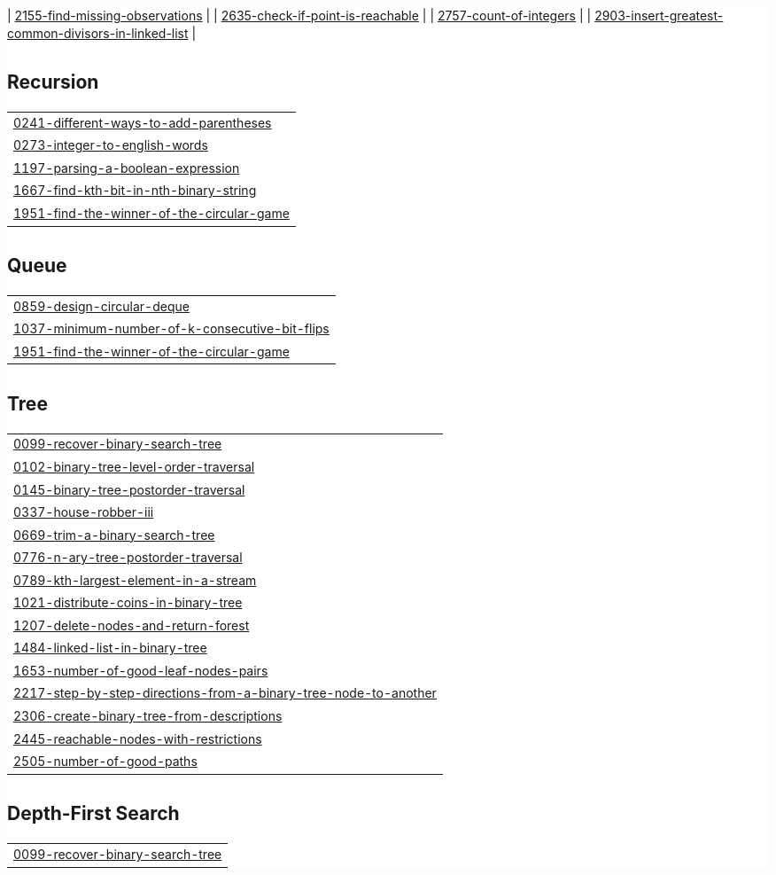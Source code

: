 | [2155-find-missing-observations](https://github.com/yashgautam12049/My_Leetcode_problems/tree/master/2155-find-missing-observations) |
| [2635-check-if-point-is-reachable](https://github.com/yashgautam12049/My_Leetcode_problems/tree/master/2635-check-if-point-is-reachable) |
| [2757-count-of-integers](https://github.com/yashgautam12049/My_Leetcode_problems/tree/master/2757-count-of-integers) |
| [2903-insert-greatest-common-divisors-in-linked-list](https://github.com/yashgautam12049/My_Leetcode_problems/tree/master/2903-insert-greatest-common-divisors-in-linked-list) |
## Recursion
|  |
| ------- |
| [0241-different-ways-to-add-parentheses](https://github.com/yashgautam12049/My_Leetcode_problems/tree/master/0241-different-ways-to-add-parentheses) |
| [0273-integer-to-english-words](https://github.com/yashgautam12049/My_Leetcode_problems/tree/master/0273-integer-to-english-words) |
| [1197-parsing-a-boolean-expression](https://github.com/yashgautam12049/My_Leetcode_problems/tree/master/1197-parsing-a-boolean-expression) |
| [1667-find-kth-bit-in-nth-binary-string](https://github.com/yashgautam12049/My_Leetcode_problems/tree/master/1667-find-kth-bit-in-nth-binary-string) |
| [1951-find-the-winner-of-the-circular-game](https://github.com/yashgautam12049/My_Leetcode_problems/tree/master/1951-find-the-winner-of-the-circular-game) |
## Queue
|  |
| ------- |
| [0859-design-circular-deque](https://github.com/yashgautam12049/My_Leetcode_problems/tree/master/0859-design-circular-deque) |
| [1037-minimum-number-of-k-consecutive-bit-flips](https://github.com/yashgautam12049/My_Leetcode_problems/tree/master/1037-minimum-number-of-k-consecutive-bit-flips) |
| [1951-find-the-winner-of-the-circular-game](https://github.com/yashgautam12049/My_Leetcode_problems/tree/master/1951-find-the-winner-of-the-circular-game) |
## Tree
|  |
| ------- |
| [0099-recover-binary-search-tree](https://github.com/yashgautam12049/My_Leetcode_problems/tree/master/0099-recover-binary-search-tree) |
| [0102-binary-tree-level-order-traversal](https://github.com/yashgautam12049/My_Leetcode_problems/tree/master/0102-binary-tree-level-order-traversal) |
| [0145-binary-tree-postorder-traversal](https://github.com/yashgautam12049/My_Leetcode_problems/tree/master/0145-binary-tree-postorder-traversal) |
| [0337-house-robber-iii](https://github.com/yashgautam12049/My_Leetcode_problems/tree/master/0337-house-robber-iii) |
| [0669-trim-a-binary-search-tree](https://github.com/yashgautam12049/My_Leetcode_problems/tree/master/0669-trim-a-binary-search-tree) |
| [0776-n-ary-tree-postorder-traversal](https://github.com/yashgautam12049/My_Leetcode_problems/tree/master/0776-n-ary-tree-postorder-traversal) |
| [0789-kth-largest-element-in-a-stream](https://github.com/yashgautam12049/My_Leetcode_problems/tree/master/0789-kth-largest-element-in-a-stream) |
| [1021-distribute-coins-in-binary-tree](https://github.com/yashgautam12049/My_Leetcode_problems/tree/master/1021-distribute-coins-in-binary-tree) |
| [1207-delete-nodes-and-return-forest](https://github.com/yashgautam12049/My_Leetcode_problems/tree/master/1207-delete-nodes-and-return-forest) |
| [1484-linked-list-in-binary-tree](https://github.com/yashgautam12049/My_Leetcode_problems/tree/master/1484-linked-list-in-binary-tree) |
| [1653-number-of-good-leaf-nodes-pairs](https://github.com/yashgautam12049/My_Leetcode_problems/tree/master/1653-number-of-good-leaf-nodes-pairs) |
| [2217-step-by-step-directions-from-a-binary-tree-node-to-another](https://github.com/yashgautam12049/My_Leetcode_problems/tree/master/2217-step-by-step-directions-from-a-binary-tree-node-to-another) |
| [2306-create-binary-tree-from-descriptions](https://github.com/yashgautam12049/My_Leetcode_problems/tree/master/2306-create-binary-tree-from-descriptions) |
| [2445-reachable-nodes-with-restrictions](https://github.com/yashgautam12049/My_Leetcode_problems/tree/master/2445-reachable-nodes-with-restrictions) |
| [2505-number-of-good-paths](https://github.com/yashgautam12049/My_Leetcode_problems/tree/master/2505-number-of-good-paths) |
## Depth-First Search
|  |
| ------- |
| [0099-recover-binary-search-tree](https://github.com/yashgautam12049/My_Leetcode_problems/tree/master/0099-recover-binary-search-tree) |